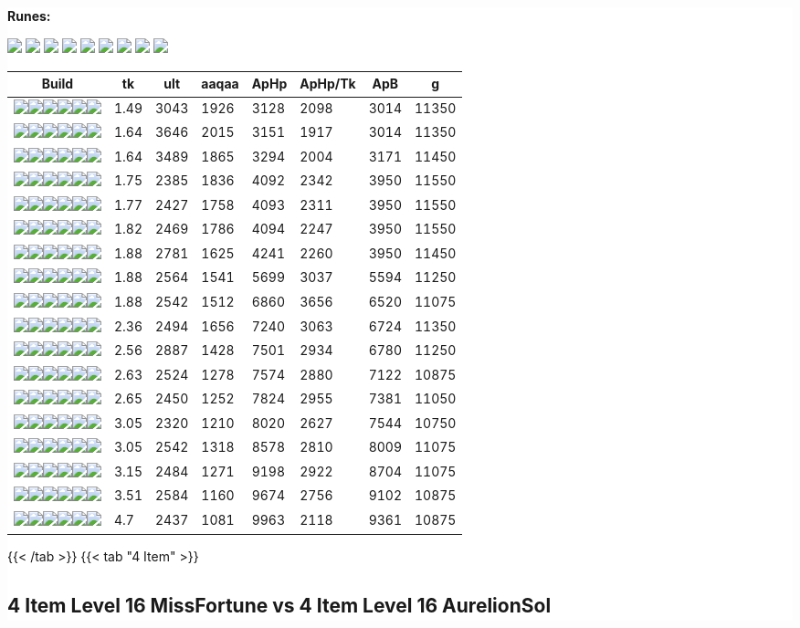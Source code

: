 

**Runes:**


![](/Styles/Precision/PressTheAttack/PressTheAttack.png)
![](/Styles/Precision/Overheal.png)
![](/Styles/Precision/LegendAlacrity/LegendAlacrity.png)
![](/Styles/Precision/CutDown/CutDown.png)
![](/Styles/Sorcery/AbsoluteFocus/AbsoluteFocus.png)
![](/Styles/Sorcery/GatheringStorm/GatheringStorm.png)
![](/StatMods/StatModsAttackSpeedIcon.png)
![](/StatMods/StatModsAdaptiveForceIcon.png)
![](/StatMods/StatModsArmorIcon.png)





 Build |tk|ult|aaqaa|ApHp|ApHp/Tk|ApB|g
-|-|-|-|-|-|-|-
![](/item/6672.png)![](/item/6676.png)![](/item/3153.png)![](/item/1001.png)![](/item/1055.png)![](/item/1038.png)|1.49|3043|1926|3128|2098|3014|11350
![](/item/3036.png)![](/item/3153.png)![](/item/6676.png)![](/item/1001.png)![](/item/1055.png)![](/item/1038.png)|1.64|3646|2015|3151|1917|3014|11350
![](/item/3153.png)![](/item/6676.png)![](/item/6692.png)![](/item/1001.png)![](/item/1055.png)![](/item/1038.png)|1.64|3489|1865|3294|2004|3171|11450
![](/item/3153.png)![](/item/6672.png)![](/item/3091.png)![](/item/1001.png)![](/item/1055.png)![](/item/1038.png)|1.75|2385|1836|4092|2342|3950|11550
![](/item/3087.png)![](/item/3091.png)![](/item/3153.png)![](/item/1001.png)![](/item/1055.png)![](/item/1038.png)|1.77|2427|1758|4093|2311|3950|11550
![](/item/3091.png)![](/item/3095.png)![](/item/3153.png)![](/item/1001.png)![](/item/1055.png)![](/item/1038.png)|1.82|2469|1786|4094|2247|3950|11550
![](/item/3072.png)![](/item/6672.png)![](/item/3091.png)![](/item/1001.png)![](/item/1055.png)![](/item/1038.png)|1.88|2781|1625|4241|2260|3950|11450
![](/item/6673.png)![](/item/6672.png)![](/item/3091.png)![](/item/1001.png)![](/item/1055.png)![](/item/1038.png)|1.88|2564|1541|5699|3037|5594|11250
![](/item/3156.png)![](/item/6672.png)![](/item/3091.png)![](/item/1001.png)![](/item/1053.png)![](/item/1037.png)|1.88|2542|1512|6860|3656|6520|11075
![](/item/3156.png)![](/item/3153.png)![](/item/3091.png)![](/item/1001.png)![](/item/1055.png)![](/item/1038.png)|2.36|2494|1656|7240|3063|6724|11350
![](/item/3156.png)![](/item/3091.png)![](/item/3072.png)![](/item/1001.png)![](/item/1055.png)![](/item/1038.png)|2.56|2887|1428|7501|2934|6780|11250
![](/item/3156.png)![](/item/3091.png)![](/item/6609.png)![](/item/1001.png)![](/item/1053.png)![](/item/1037.png)|2.63|2524|1278|7574|2880|7122|10875
![](/item/3156.png)![](/item/3091.png)![](/item/3161.png)![](/item/1001.png)![](/item/1053.png)![](/item/1055.png)|2.65|2450|1252|7824|2955|7381|11050
![](/item/3156.png)![](/item/3091.png)![](/item/3071.png)![](/item/1001.png)![](/item/1053.png)![](/item/1055.png)|3.05|2320|1210|8020|2627|7544|10750
![](/item/3156.png)![](/item/3091.png)![](/item/3139.png)![](/item/1001.png)![](/item/1053.png)![](/item/1037.png)|3.05|2542|1318|8578|2810|8009|11075
![](/item/3156.png)![](/item/3091.png)![](/item/3026.png)![](/item/1001.png)![](/item/1053.png)![](/item/1037.png)|3.15|2484|1271|9198|2922|8704|11075
![](/item/3156.png)![](/item/3139.png)![](/item/3026.png)![](/item/1001.png)![](/item/1053.png)![](/item/1037.png)|3.51|2584|1160|9674|2756|9102|10875
![](/item/3156.png)![](/item/3026.png)![](/item/6035.png)![](/item/1001.png)![](/item/1053.png)![](/item/1037.png)|4.7|2437|1081|9963|2118|9361|10875
{{< /tab >}}
{{< tab "4 Item" >}}
## 4 Item Level 16 MissFortune vs 4 Item Level 16 AurelionSol
